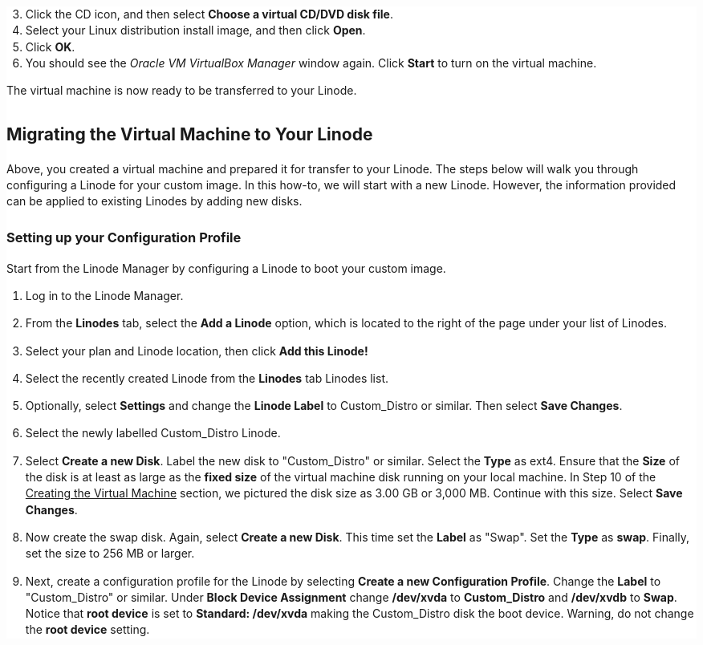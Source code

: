 
3.  Click the CD icon, and then select **Choose a virtual CD/DVD disk file**.
4.  Select your Linux distribution install image, and then click **Open**.
5.  Click **OK**.
6.  You should see the *Oracle VM VirtualBox Manager* window again. Click **Start** to turn on the virtual machine.

The virtual machine is now ready to be transferred to your Linode.

## Migrating the Virtual Machine to Your Linode

Above, you created a virtual machine and prepared it for transfer to your Linode.  The steps below will walk you through configuring a Linode for your custom image. In this how-to, we will start with a new Linode. However, the information provided can be applied to existing Linodes by adding new disks.

### Setting up your Configuration Profile

Start from the Linode Manager by configuring a Linode to boot your custom image.

1. Log in to the Linode Manager.

2. From the **Linodes** tab, select the **Add a Linode** option, which is located to the right of the page under your list of Linodes.

3. Select your plan and Linode location, then click **Add this Linode!**

4. Select the recently created Linode from the **Linodes** tab Linodes list.

5. Optionally, select **Settings** and change the **Linode Label** to Custom_Distro or similar. Then select **Save Changes**.

6. Select the newly labelled Custom_Distro Linode.

7. Select **Create a new Disk**. Label the new disk to "Custom_Distro" or similar. Select the **Type** as ext4. Ensure that the **Size** of the disk is at least as large as the **fixed size** of the virtual machine disk running on your local machine. In Step 10 of the [Creating the Virtual Machine](#creating-the-virtual-machine) section, we pictured the disk size as 3.00 GB or 3,000 MB. Continue with this size. Select **Save Changes**.

8. Now create the swap disk. Again, select **Create a new Disk**. This time set the **Label** as "Swap". Set the **Type** as **swap**. Finally, set the size to 256 MB or larger.

9. Next, create a configuration profile for the Linode by selecting **Create a new Configuration Profile**. Change the **Label** to "Custom_Distro" or similar. Under **Block Device Assignment** change **/dev/xvda** to **Custom_Distro** and **/dev/xvdb** to **Swap**. Notice that **root device** is set to **Standard: /dev/xvda** making the Custom_Distro disk the boot device. Warning, do not change the **root device** setting.
